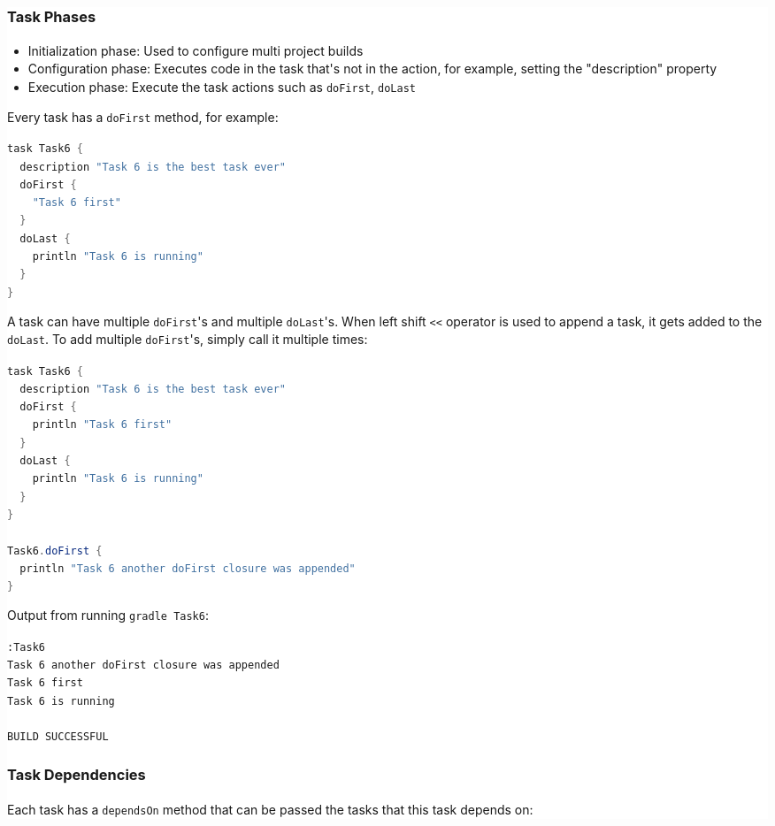 ### Task Phases

* Initialization phase: Used to configure multi project builds
* Configuration phase: Executes code in the task that's not in the action, for example, setting the "description" property
* Execution phase: Execute the task actions such as `doFirst`, `doLast`

Every task has a `doFirst` method, for example:

```groovy
task Task6 {
  description "Task 6 is the best task ever"
  doFirst {
    "Task 6 first"
  }
  doLast {
    println "Task 6 is running"
  }
}
```

A task can have multiple `doFirst`'s and multiple `doLast`'s. When left shift `<<` operator is used to append a task, it gets added to the `doLast`. To add multiple `doFirst`'s, simply call it multiple times:

```groovy
task Task6 {
  description "Task 6 is the best task ever"
  doFirst {
    println "Task 6 first"
  }
  doLast {
    println "Task 6 is running"
  }
}

Task6.doFirst {
  println "Task 6 another doFirst closure was appended"
}
```

Output from running `gradle Task6`:

```
:Task6
Task 6 another doFirst closure was appended
Task 6 first
Task 6 is running

BUILD SUCCESSFUL
```

### Task Dependencies

Each task has a `dependsOn` method that can be passed the tasks that this task depends on:
